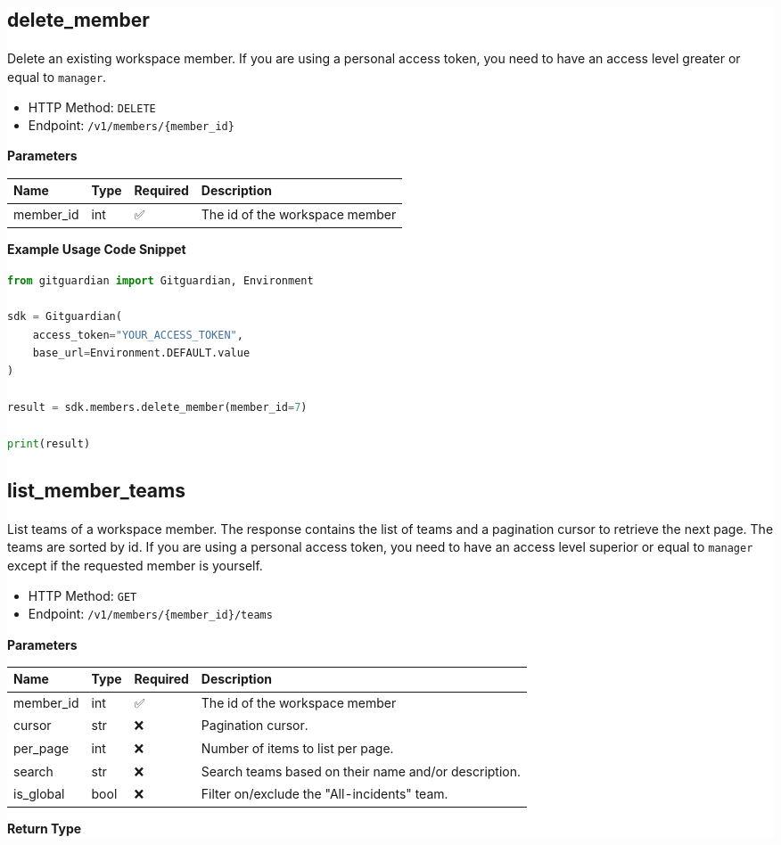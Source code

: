 ## delete_member

Delete an existing workspace member. If you are using a personal access token, you need to have an access level greater or equal to `manager`.

- HTTP Method: `DELETE`
- Endpoint: `/v1/members/{member_id}`

**Parameters**

| Name      | Type | Required | Description                    |
| :-------- | :--- | :------- | :----------------------------- |
| member_id | int  | ✅       | The id of the workspace member |

**Example Usage Code Snippet**

```python
from gitguardian import Gitguardian, Environment

sdk = Gitguardian(
    access_token="YOUR_ACCESS_TOKEN",
    base_url=Environment.DEFAULT.value
)

result = sdk.members.delete_member(member_id=7)

print(result)
```

## list_member_teams

List teams of a workspace member. The response contains the list of teams and a pagination cursor to retrieve the next page. The teams are sorted by id. If you are using a personal access token, you need to have an access level superior or equal to `manager` except if the requested member is yourself.

- HTTP Method: `GET`
- Endpoint: `/v1/members/{member_id}/teams`

**Parameters**

| Name      | Type | Required | Description                                          |
| :-------- | :--- | :------- | :--------------------------------------------------- |
| member_id | int  | ✅       | The id of the workspace member                       |
| cursor    | str  | ❌       | Pagination cursor.                                   |
| per_page  | int  | ❌       | Number of items to list per page.                    |
| search    | str  | ❌       | Search teams based on their name and/or description. |
| is_global | bool | ❌       | Filter on/exclude the "All-incidents" team.          |

**Return Type**
